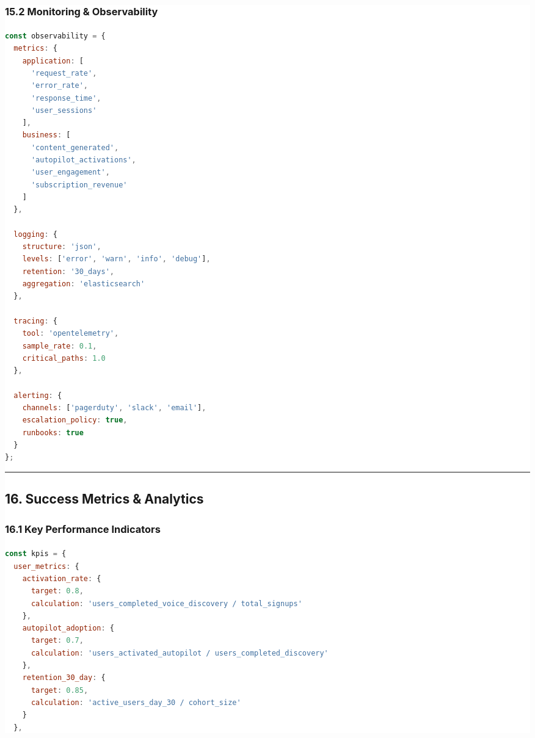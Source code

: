 ```yaml
```

### 15.2 Monitoring & Observability

```javascript
const observability = {
  metrics: {
    application: [
      'request_rate',
      'error_rate',
      'response_time',
      'user_sessions'
    ],
    business: [
      'content_generated',
      'autopilot_activations',
      'user_engagement',
      'subscription_revenue'
    ]
  },
  
  logging: {
    structure: 'json',
    levels: ['error', 'warn', 'info', 'debug'],
    retention: '30_days',
    aggregation: 'elasticsearch'
  },
  
  tracing: {
    tool: 'opentelemetry',
    sample_rate: 0.1,
    critical_paths: 1.0
  },
  
  alerting: {
    channels: ['pagerduty', 'slack', 'email'],
    escalation_policy: true,
    runbooks: true
  }
};
```

---

## 16. Success Metrics & Analytics

### 16.1 Key Performance Indicators

```javascript
const kpis = {
  user_metrics: {
    activation_rate: {
      target: 0.8,
      calculation: 'users_completed_voice_discovery / total_signups'
    },
    autopilot_adoption: {
      target: 0.7,
      calculation: 'users_activated_autopilot / users_completed_discovery'
    },
    retention_30_day: {
      target: 0.85,
      calculation: 'active_users_day_30 / cohort_size'
    }
  },
```